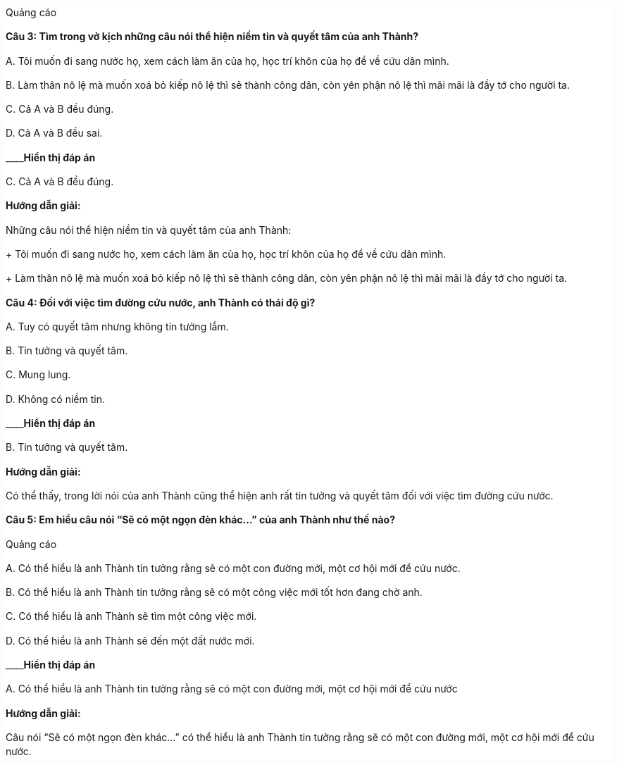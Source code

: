Quảng cáo

**Câu 3: Tìm trong vở kịch những câu nói thể hiện niềm tin và quyết tâm của anh Thành?**

A. Tôi muốn đi sang nước họ, xem cách làm ăn của họ, học trí khôn của họ để về cứu dân mình.

B. Làm thân nô lệ mà muốn xoá bỏ kiếp nô lệ thì sẽ thành công dân, còn yên phận nô lệ thì mãi mãi là đầy tớ cho người ta.

C. Cả A và B đều đúng.

D. Cả A và B đều sai.

____**Hiển thị đáp án**

C. Cả A và B đều đúng.

**Hướng dẫn giải:**

Những câu nói thể hiện niềm tin và quyết tâm của anh Thành:

\+ Tôi muốn đi sang nước họ, xem cách làm ăn của họ, học trí khôn của họ để về cứu dân mình.

\+ Làm thân nô lệ mà muốn xoá bỏ kiếp nô lệ thì sẽ thành công dân, còn yên phận nô lệ thì mãi mãi là đầy tớ cho người ta.

**Câu 4: Đối với việc tìm đường cứu nước, anh Thành có thái độ gì?**

A. Tuy có quyết tâm nhưng không tin tưởng lắm.

B. Tin tưởng và quyết tâm.

C. Mung lung.

D. Không có niềm tin.

____**Hiển thị đáp án**

B. Tin tưởng và quyết tâm. 

**Hướng dẫn giải:**

Có thể thấy, trong lời nói của anh Thành cũng thể hiện anh rất tin tưởng và quyết tâm đối với việc tìm đường cứu nước. 

**Câu 5: Em hiểu câu nói “Sẽ có một ngọn đèn khác...” của anh Thành như thế nào?**

Quảng cáo

A. Có thể hiểu là anh Thành tin tưởng rằng sẽ có một con đường mới, một cơ hội mới để cứu nước.

B. Có thể hiểu là anh Thành tin tưởng rằng sẽ có một công việc mới tốt hơn đang chờ anh.

C. Có thể hiểu là anh Thành sẽ tìm một công việc mới.

D. Có thể hiểu là anh Thành sẽ đến một đất nước mới.

____**Hiển thị đáp án**

A. Có thể hiểu là anh Thành tin tưởng rằng sẽ có một con đường mới, một cơ hội mới để cứu nước

**Hướng dẫn giải:**

Câu nói “Sẽ có một ngọn đèn khác...” có thể hiểu là anh Thành tin tưởng rằng sẽ có một con đường mới, một cơ hội mới để cứu nước.
